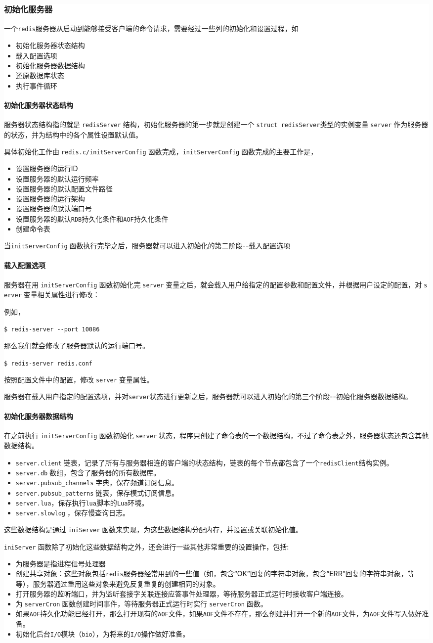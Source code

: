 ### 初始化服务器

一个`redis`服务器从启动到能够接受客户端的命令请求，需要经过一些列的初始化和设置过程，如
- 初始化服务器状态结构
- 载入配置选项
- 初始化服务器数据结构
- 还原数据库状态
- 执行事件循环

#### 初始化服务器状态结构
服务器状态结构指的就是 `redisServer` 结构，初始化服务器的第一步就是创建一个 `struct redisServer`类型的实例变量 `server` 作为服务器的状态，并为结构中的各个属性设置默认值。

具体初始化工作由 `redis.c/initServerConfig` 函数完成，`initServerConfig` 函数完成的主要工作是，
- 设置服务器的运行ID
- 设置服务器的默认运行频率
- 设置服务器的默认配置文件路径
- 设置服务器的运行架构
- 设置服务器的默认端口号
- 设置服务器的默认`RDB`持久化条件和`AOF`持久化条件
- 创建命令表

当`initServerConfig` 函数执行完毕之后，服务器就可以进入初始化的第二阶段--载入配置选项

#### 载入配置选项
服务器在用 `initServerConfig` 函数初始化完 `server` 变量之后，就会载入用户给指定的配置参数和配置文件，并根据用户设定的配置，对 `server` 变量相关属性进行修改：

例如，
```
$ redis-server --port 10086
```
那么我们就会修改了服务器默认的运行端口号。

```
$ redis-server redis.conf
```
按照配置文件中的配置，修改 `server` 变量属性。

服务器在载入用户指定的配置选项，并对`server`状态进行更新之后，服务器就可以进入初始化的第三个阶段--初始化服务器数据结构。

#### 初始化服务器数据结构
在之前执行 `initServerConfig` 函数初始化 `server` 状态，程序只创建了命令表的一个数据结构，不过了命令表之外，服务器状态还包含其他数据结构。
- `server.client` 链表，记录了所有与服务器相连的客户端的状态结构，链表的每个节点都包含了一个`redisClient`结构实例。
- `server.db` 数组，包含了服务器的所有数据库。
- `server.pubsub_channels` 字典，保存频道订阅信息。
- `server.pubsub_patterns` 链表，保存模式订阅信息。
- `server.lua`，保存执行`lua`脚本的`Lua`环境。
- `server.slowlog` ，保存慢查询日志。

这些数据结构是通过 `iniServer` 函数来实现，为这些数据结构分配内存，并设置或关联初始化值。

`iniServer` 函数除了初始化这些数据结构之外，还会进行一些其他非常重要的设置操作，包括:
- 为服务器是指进程信号处理器
- 创建共享对象：这些对象包括`redis`服务器经常用到的一些值（如，包含“OK”回复的字符串对象，包含“ERR”回复的字符串对象，等等），服务器通过重用这些对象来避免反复重复的创建相同的对象。
- 打开服务器的监听端口，并为监听套接字关联连接应答事件处理器，等待服务器正式运行时接收客户端连接。
- 为 `serverCron` 函数创建时间事件，等待服务器正式运行时实行 `serverCron` 函数。
- 如果`AOF`持久化功能已经打开，那么打开现有的`AOF`文件，如果`AOF`文件不存在，那么创建并打开一个新的`AOF`文件，为`AOF`文件写入做好准备。
- 初始化后台`I/O`模块（`bio`），为将来的`I/O`操作做好准备。
